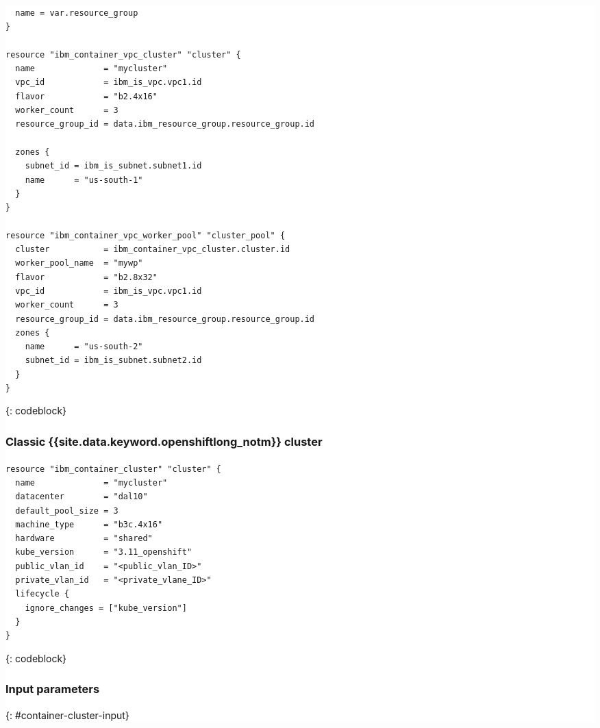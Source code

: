 ```
  name = var.resource_group
}

resource "ibm_container_vpc_cluster" "cluster" {
  name              = "mycluster"
  vpc_id            = ibm_is_vpc.vpc1.id
  flavor            = "b2.4x16"
  worker_count      = 3
  resource_group_id = data.ibm_resource_group.resource_group.id

  zones {
    subnet_id = ibm_is_subnet.subnet1.id
    name      = "us-south-1"
  }
}

resource "ibm_container_vpc_worker_pool" "cluster_pool" {
  cluster           = ibm_container_vpc_cluster.cluster.id
  worker_pool_name  = "mywp"
  flavor            = "b2.8x32"
  vpc_id            = ibm_is_vpc.vpc1.id
  worker_count      = 3
  resource_group_id = data.ibm_resource_group.resource_group.id
  zones {
    name      = "us-south-2"
    subnet_id = ibm_is_subnet.subnet2.id
  }
}
```
{: codeblock}

### Classic {{site.data.keyword.openshiftlong_notm}} cluster

```
resource "ibm_container_cluster" "cluster" {
  name              = "mycluster"
  datacenter        = "dal10"
  default_pool_size = 3
  machine_type      = "b3c.4x16"
  hardware          = "shared"
  kube_version      = "3.11_openshift"
  public_vlan_id    = "<public_vlan_ID>"
  private_vlan_id   = "<private_vlane_ID>"
  lifecycle {
    ignore_changes = ["kube_version"]
  }
}
```
{: codeblock}

### Input parameters
{: #container-cluster-input}
